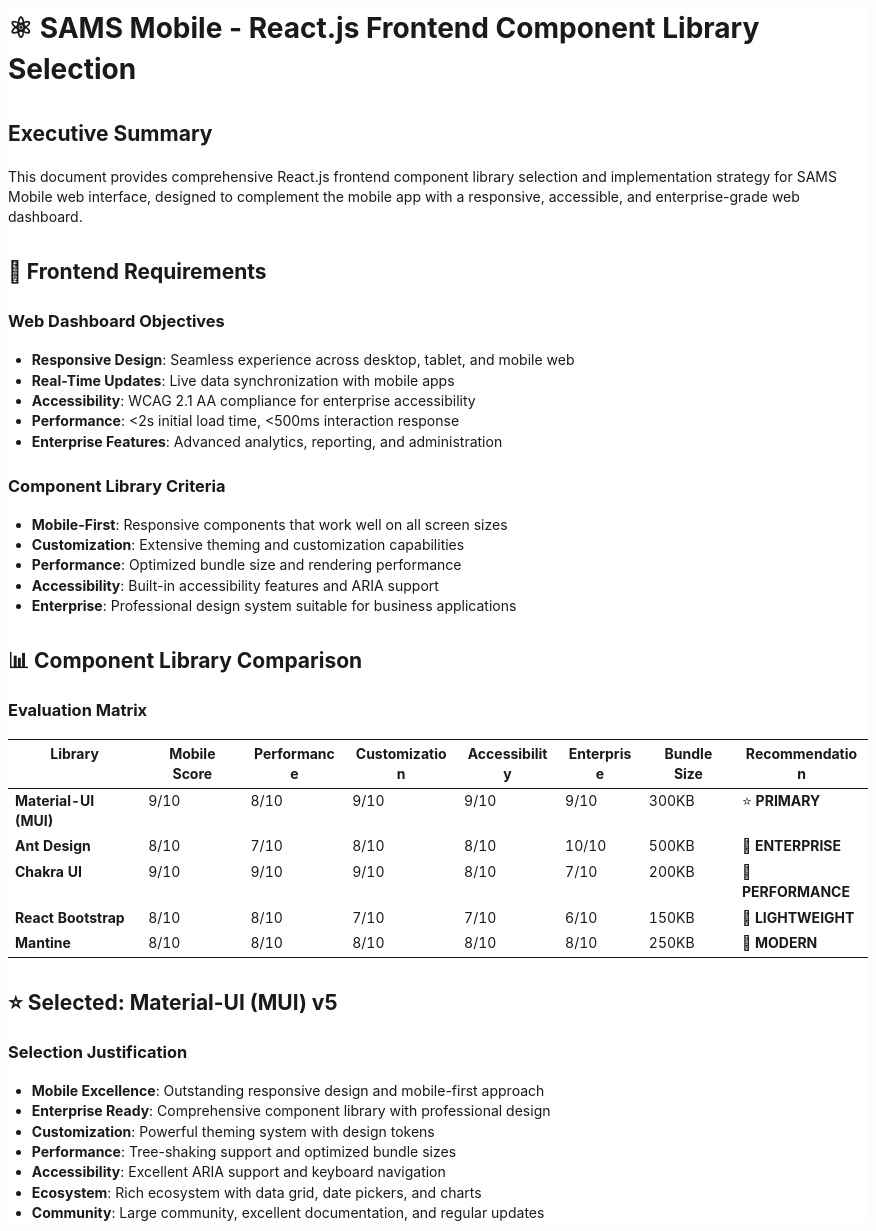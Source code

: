 # ⚛️ **SAMS Mobile - React.js Frontend Component Library Selection**

## **Executive Summary**

This document provides comprehensive React.js frontend component library selection and implementation strategy for SAMS Mobile web interface, designed to complement the mobile app with a responsive, accessible, and enterprise-grade web dashboard.

## **🎯 Frontend Requirements**

### **Web Dashboard Objectives**
- **Responsive Design**: Seamless experience across desktop, tablet, and mobile web
- **Real-Time Updates**: Live data synchronization with mobile apps
- **Accessibility**: WCAG 2.1 AA compliance for enterprise accessibility
- **Performance**: <2s initial load time, <500ms interaction response
- **Enterprise Features**: Advanced analytics, reporting, and administration

### **Component Library Criteria**
- **Mobile-First**: Responsive components that work well on all screen sizes
- **Customization**: Extensive theming and customization capabilities
- **Performance**: Optimized bundle size and rendering performance
- **Accessibility**: Built-in accessibility features and ARIA support
- **Enterprise**: Professional design system suitable for business applications

## **📊 Component Library Comparison**

### **Evaluation Matrix**

| Library | Mobile Score | Performance | Customization | Accessibility | Enterprise | Bundle Size | Recommendation |
|---------|--------------|-------------|---------------|---------------|------------|-------------|----------------|
| **Material-UI (MUI)** | 9/10 | 8/10 | 9/10 | 9/10 | 9/10 | 300KB | ⭐ **PRIMARY** |
| **Ant Design** | 8/10 | 7/10 | 8/10 | 8/10 | 10/10 | 500KB | 🔄 **ENTERPRISE** |
| **Chakra UI** | 9/10 | 9/10 | 9/10 | 8/10 | 7/10 | 200KB | 🚀 **PERFORMANCE** |
| **React Bootstrap** | 8/10 | 8/10 | 7/10 | 7/10 | 6/10 | 150KB | 📱 **LIGHTWEIGHT** |
| **Mantine** | 8/10 | 8/10 | 8/10 | 8/10 | 8/10 | 250KB | 🔧 **MODERN** |

## **⭐ Selected: Material-UI (MUI) v5**

### **Selection Justification**
- **Mobile Excellence**: Outstanding responsive design and mobile-first approach
- **Enterprise Ready**: Comprehensive component library with professional design
- **Customization**: Powerful theming system with design tokens
- **Performance**: Tree-shaking support and optimized bundle sizes
- **Accessibility**: Excellent ARIA support and keyboard navigation
- **Ecosystem**: Rich ecosystem with data grid, date pickers, and charts
- **Community**: Large community, excellent documentation, and regular updates
